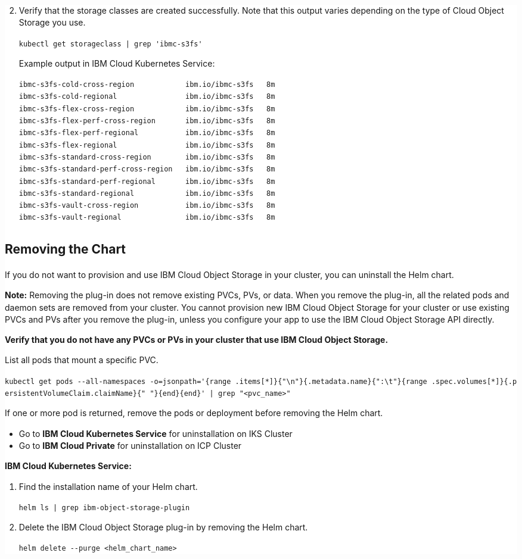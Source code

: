 2. Verify that the storage classes are created successfully. Note that this output varies depending on the type of Cloud Object Storage you use.
   ```
   kubectl get storageclass | grep 'ibmc-s3fs'
   ```
   Example output in IBM Cloud Kubernetes Service:
   ```
   ibmc-s3fs-cold-cross-region            ibm.io/ibmc-s3fs   8m
   ibmc-s3fs-cold-regional                ibm.io/ibmc-s3fs   8m
   ibmc-s3fs-flex-cross-region            ibm.io/ibmc-s3fs   8m
   ibmc-s3fs-flex-perf-cross-region       ibm.io/ibmc-s3fs   8m
   ibmc-s3fs-flex-perf-regional           ibm.io/ibmc-s3fs   8m
   ibmc-s3fs-flex-regional                ibm.io/ibmc-s3fs   8m
   ibmc-s3fs-standard-cross-region        ibm.io/ibmc-s3fs   8m
   ibmc-s3fs-standard-perf-cross-region   ibm.io/ibmc-s3fs   8m
   ibmc-s3fs-standard-perf-regional       ibm.io/ibmc-s3fs   8m
   ibmc-s3fs-standard-regional            ibm.io/ibmc-s3fs   8m
   ibmc-s3fs-vault-cross-region           ibm.io/ibmc-s3fs   8m
   ibmc-s3fs-vault-regional               ibm.io/ibmc-s3fs   8m
   ```

## Removing the Chart
If you do not want to provision and use IBM Cloud Object Storage in your cluster, you can uninstall the Helm chart.

**Note:** Removing the plug-in does not remove existing PVCs, PVs, or data. When you remove the plug-in, all the related pods and daemon sets are removed from your cluster. You cannot provision new IBM Cloud Object Storage for your cluster or use existing PVCs and PVs after you remove the plug-in, unless you configure your app to use the IBM Cloud Object Storage API directly.

**Verify that you do not have any PVCs or PVs in your cluster that use IBM Cloud Object Storage.**
  
  List all pods that mount a specific PVC.
 
   ```
   kubectl get pods --all-namespaces -o=jsonpath='{range .items[*]}{"\n"}{.metadata.name}{":\t"}{range .spec.volumes[*]}{.persistentVolumeClaim.claimName}{" "}{end}{end}' | grep "<pvc_name>"
   ```

If one or more pod is returned, remove the pods or deployment before removing the Helm chart.

* Go to **IBM Cloud Kubernetes Service** for uninstallation on IKS Cluster
* Go to **IBM Cloud Private** for uninstallation on ICP Cluster
   
**IBM Cloud Kubernetes Service:**

1. Find the installation name of your Helm chart.

     ```
     helm ls | grep ibm-object-storage-plugin
     ```

2. Delete the IBM Cloud Object Storage plug-in by removing the Helm chart.
  
     ```
     helm delete --purge <helm_chart_name>
     ```
     